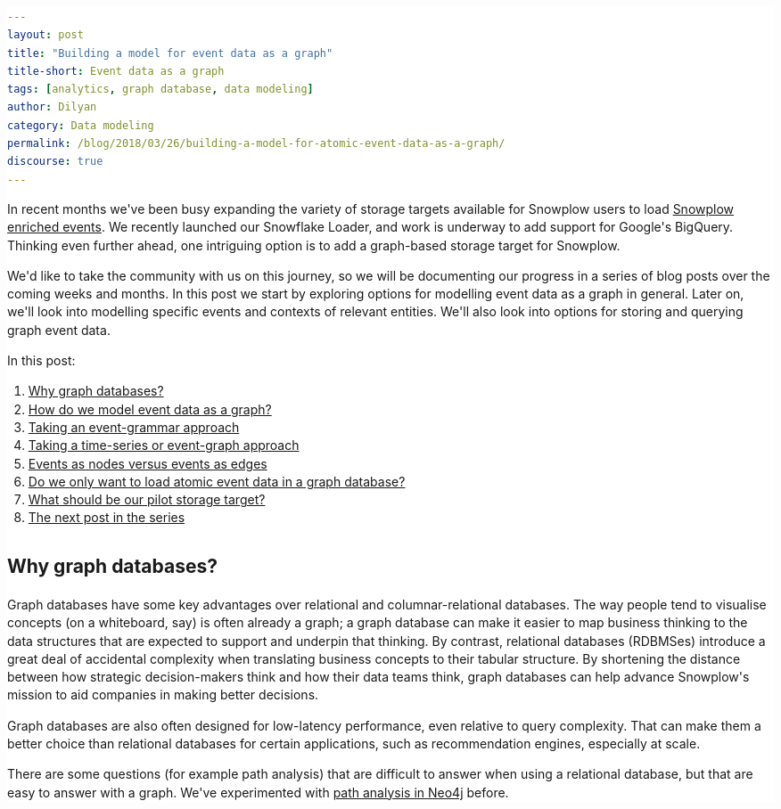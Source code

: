 ```yaml
---
layout: post
title: "Building a model for event data as a graph"
title-short: Event data as a graph
tags: [analytics, graph database, data modeling]
author: Dilyan
category: Data modeling
permalink: /blog/2018/03/26/building-a-model-for-atomic-event-data-as-a-graph/
discourse: true
---
```


In recent months we've been busy expanding the variety of storage targets available for Snowplow users to load [Snowplow enriched events][enriched-event]. We recently launched our Snowflake Loader, and work is underway to add support for Google's BigQuery. Thinking even further ahead, one intriguing option is to add a graph-based storage target for Snowplow.

We'd like to take the community with us on this journey, so we will be documenting our progress in a series of blog posts over the coming weeks and months. In this post we start by exploring options for modelling event data as a graph in general. Later on, we'll look into modelling specific events and contexts of relevant entities. We'll also look into options for storing and querying graph event data.

In this post:

1. [Why graph databases?](#why-graph-databases)
2. [How do we model event data as a graph?](#how-do-we-model-event-data-as-a-graph)
3. [Taking an event-grammar approach](#taking-an-event-grammar-approach)
4. [Taking a time-series or event-graph approach](#taking-a-time-series-or-event-graph-approach)
5. [Events as nodes versus events as edges](#events-as-nodes-versus-events-as-edges)
6. [Do we only want to load atomic event data in a graph database?](#do-we-only-want-to-load-atomic-event-data-in-a-graph-database)
7. [What should be our pilot storage target?](#what-should-be-our-pilot-storage-target)
8. [The next post in the series](#the-next-post-in-the-series)


## Why graph databases?

Graph databases have some key advantages over relational and columnar-relational databases. The way people tend to visualise concepts (on a whiteboard, say) is often already a graph; a graph database can make it easier to map business thinking to the data structures that are expected to support and underpin that thinking. By contrast, relational databases (RDBMSes) introduce a great deal of accidental complexity when translating business concepts to their tabular structure. By shortening the distance between how strategic decision-makers think and how their data teams think, graph databases can help advance Snowplow's mission to aid companies in making better decisions.

Graph databases are also often designed for low-latency performance, even relative to query complexity. That can make them a better choice than relational databases for certain applications, such as recommendation engines, especially at scale.

There are some questions (for example path analysis) that are difficult to answer when using a relational database, but that are easy to answer with a graph. We've experimented with [path analysis in Neo4j][neo4j-pathing] before.


[neo4j-pathing]: https://snowplowanalytics.com/blog/2017/07/17/loading-and-analysing-snowplow-event-data-in-Neo4j/
[entity-snapshotting]: https://snowplowanalytics.com/blog/2015/01/18/modeling-events-through-entity-snapshotting/
[intro-to-data-modeling]: https://snowplowanalytics.com/blog/2016/03/16/introduction-to-event-data-modeling/
[enriched-event]: https://github.com/snowplow/snowplow/wiki/canonical-event-model
[event-grammar]: /assets/img/blog/2018/03/revised-grammar.png
[event-grammar-graph]: /assets/img/blog/2018/03/event-grammar-graph.png
[time-series]: /assets/img/blog/2018/03/time-series.png
[denormalised-graph]: /assets/img/blog/2018/03/denormalised-graph.png